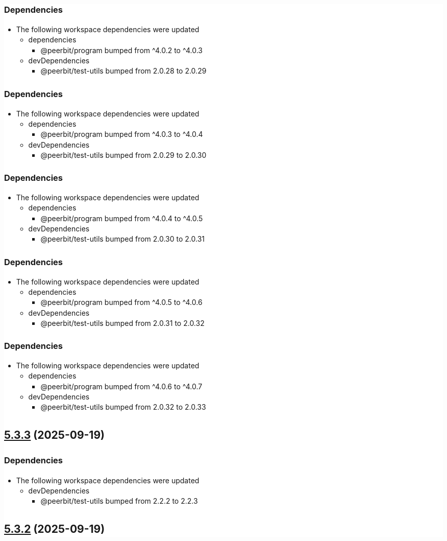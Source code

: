 ### Dependencies

* The following workspace dependencies were updated
  * dependencies
    * @peerbit/program bumped from ^4.0.2 to ^4.0.3
  * devDependencies
    * @peerbit/test-utils bumped from 2.0.28 to 2.0.29

### Dependencies

* The following workspace dependencies were updated
  * dependencies
    * @peerbit/program bumped from ^4.0.3 to ^4.0.4
  * devDependencies
    * @peerbit/test-utils bumped from 2.0.29 to 2.0.30

### Dependencies

* The following workspace dependencies were updated
  * dependencies
    * @peerbit/program bumped from ^4.0.4 to ^4.0.5
  * devDependencies
    * @peerbit/test-utils bumped from 2.0.30 to 2.0.31

### Dependencies

* The following workspace dependencies were updated
  * dependencies
    * @peerbit/program bumped from ^4.0.5 to ^4.0.6
  * devDependencies
    * @peerbit/test-utils bumped from 2.0.31 to 2.0.32

### Dependencies

* The following workspace dependencies were updated
  * dependencies
    * @peerbit/program bumped from ^4.0.6 to ^4.0.7
  * devDependencies
    * @peerbit/test-utils bumped from 2.0.32 to 2.0.33

## [5.3.3](https://github.com/dao-xyz/peerbit/compare/proxy-v5.3.2...proxy-v5.3.3) (2025-09-19)


### Dependencies

* The following workspace dependencies were updated
  * devDependencies
    * @peerbit/test-utils bumped from 2.2.2 to 2.2.3

## [5.3.2](https://github.com/dao-xyz/peerbit/compare/proxy-v5.3.1...proxy-v5.3.2) (2025-09-19)
